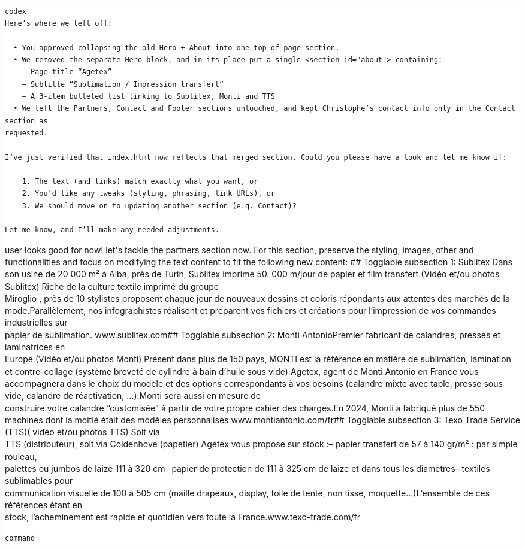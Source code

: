    codex
    Here’s where we left off:

      • You approved collapsing the old Hero + About into one top‐of‐page section.
      • We removed the separate Hero block, and in its place put a single <section id="about"> containing:
        – Page title “Agetex”
        – Subtitle “Sublimation / Impression transfert”
        – A 3-item bulleted list linking to Sublitex, Monti and TTS
      • We left the Partners, Contact and Footer sections untouched, and kept Christophe’s contact info only in the Contact section as
    requested.

    I’ve just verified that index.html now reflects that merged section. Could you please have a look and let me know if:

        1. The text (and links) match exactly what you want, or
        2. You’d like any tweaks (styling, phrasing, link URLs), or
        3. We should move on to updating another section (e.g. Contact)?

    Let me know, and I’ll make any needed adjustments.
user
looks good for now! let's tackle the partners section now. For this section, preserve the styling, images, other  and functionalities and focus 
on modifying the text content to fit the following new content: ## Togglable subsection 1: Sublitex Dans son usine de 20 000 m² à Alba, près de 
Turin, Sublitex imprime 50. 000 m/jour de papier et film transfert.(Vidéo et/ou photos Sublitex) Riche de la culture textile imprimé du groupe  
Miroglio , près de 10 stylistes proposent chaque jour de nouveaux dessins et coloris répondants aux attentes des marchés de la
mode.Parallèlement, nos infographistes réalisent et préparent vos fichiers et créations pour l’impression de vos commandes industrielles sur    
papier de sublimation. www.sublitex.com## Togglable subsection 2: Monti AntonioPremier fabricant de calandres, presses et laminatrices en       
Europe.(Vidéo et/ou photos Monti) Présent dans plus de 150 pays, MONTI est la référence en matière de sublimation, lamination et contre-collage 
(système breveté de cylindre à bain d’huile sous vide).Agetex, agent de Monti Antonio en France vous accompagnera dans le choix du modèle et des
 options correspondants à vos besoins (calandre mixte avec table, presse sous vide, calandre de réactivation, …).Monti sera aussi en mesure de  
construire votre calandre “customisée” à partir de votre propre cahier des charges.En 2024, Monti a fabriqué plus de 550 machines dont la moitié
 était des modèles personnalisés.www.montiantonio.com/fr## Togglable subsection 3:  Texo Trade Service (TTS)( vidéo et/ou photos TTS) Soit via  
TTS (distributeur), soit via Coldenhove (papetier) Agetex vous propose sur stock :– papier transfert de 57 à 140 gr/m² : par simple rouleau,    
palettes ou jumbos de laize 111 à 320 cm– papier de protection de 111 à 325 cm de laize et dans tous les diamètres– textiles sublimables pour   
communication visuelle de 100 à 505 cm (maille drapeaux, display, toile de tente, non tissé, moquette…)L’ensemble de ces références étant en    
stock, l’acheminement est rapide et quotidien vers toute la France.www.texo-trade.com/fr

    command

